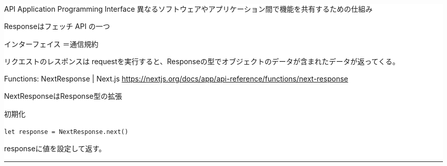 API
Application Programming Interface
異なるソフトウェアやアプリケーション間で機能を共有するための仕組み

Responseはフェッチ API の一つ

インターフェイス ＝通信規約

リクエストのレスポンスは
requestを実行すると、Responseの型でオブジェクトのデータが含まれたデータが返ってくる。


Functions: NextResponse | Next.js
https://nextjs.org/docs/app/api-reference/functions/next-response

NextResponseはResponse型の拡張


初期化

```
let response = NextResponse.next()

```

responseに値を設定して返す。



----------------------------------------
